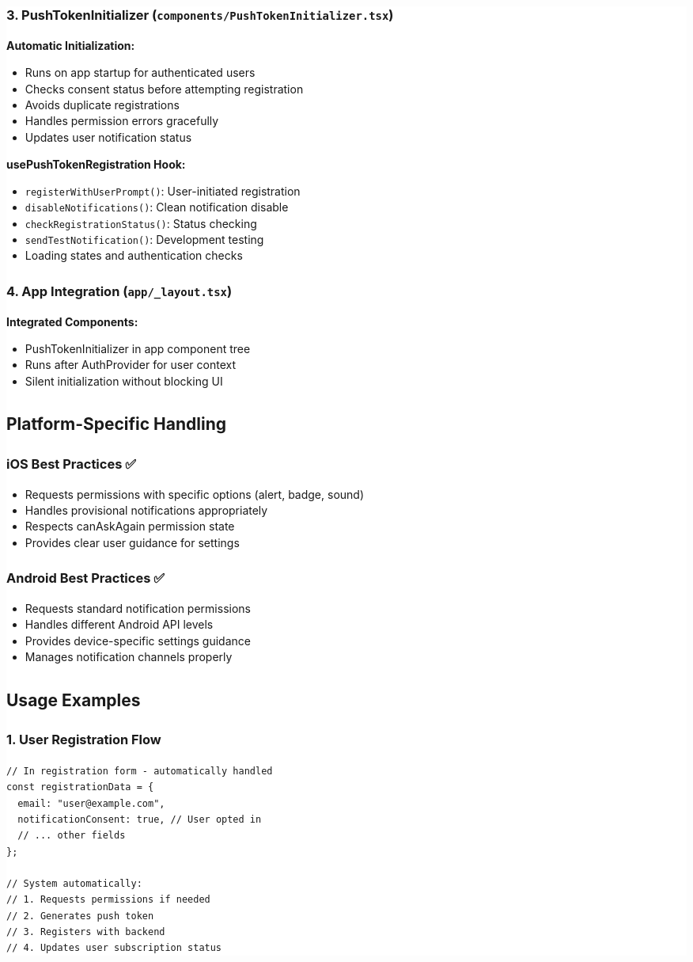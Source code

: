 ### 3. PushTokenInitializer (`components/PushTokenInitializer.tsx`)

**Automatic Initialization:**
- Runs on app startup for authenticated users
- Checks consent status before attempting registration
- Avoids duplicate registrations
- Handles permission errors gracefully
- Updates user notification status

**usePushTokenRegistration Hook:**
- `registerWithUserPrompt()`: User-initiated registration
- `disableNotifications()`: Clean notification disable
- `checkRegistrationStatus()`: Status checking
- `sendTestNotification()`: Development testing
- Loading states and authentication checks

### 4. App Integration (`app/_layout.tsx`)

**Integrated Components:**
- PushTokenInitializer in app component tree
- Runs after AuthProvider for user context
- Silent initialization without blocking UI

## Platform-Specific Handling

### iOS Best Practices ✅
- Requests permissions with specific options (alert, badge, sound)
- Handles provisional notifications appropriately
- Respects canAskAgain permission state
- Provides clear user guidance for settings

### Android Best Practices ✅
- Requests standard notification permissions
- Handles different Android API levels
- Provides device-specific settings guidance
- Manages notification channels properly

## Usage Examples

### 1. User Registration Flow

```tsx
// In registration form - automatically handled
const registrationData = {
  email: "user@example.com",
  notificationConsent: true, // User opted in
  // ... other fields
};

// System automatically:
// 1. Requests permissions if needed
// 2. Generates push token
// 3. Registers with backend
// 4. Updates user subscription status
```
